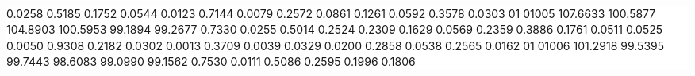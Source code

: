    <td style="text-align:right;"> 0.0258 </td>
   <td style="text-align:right;"> 0.5185 </td>
   <td style="text-align:right;"> 0.1752 </td>
   <td style="text-align:right;"> 0.0544 </td>
   <td style="text-align:right;"> 0.0123 </td>
   <td style="text-align:right;"> 0.7144 </td>
   <td style="text-align:right;"> 0.0079 </td>
   <td style="text-align:right;"> 0.2572 </td>
   <td style="text-align:right;"> 0.0861 </td>
   <td style="text-align:right;"> 0.1261 </td>
   <td style="text-align:right;"> 0.0592 </td>
   <td style="text-align:right;"> 0.3578 </td>
   <td style="text-align:right;"> 0.0303 </td>
  </tr>
  <tr>
   <td style="text-align:left;"> 01 </td>
   <td style="text-align:left;"> 01005 </td>
   <td style="text-align:right;"> 107.6633 </td>
   <td style="text-align:right;"> 100.5877 </td>
   <td style="text-align:right;"> 104.8903 </td>
   <td style="text-align:right;"> 100.5953 </td>
   <td style="text-align:right;"> 99.1894 </td>
   <td style="text-align:right;"> 99.2677 </td>
   <td style="text-align:right;"> 0.7330 </td>
   <td style="text-align:right;"> 0.0255 </td>
   <td style="text-align:right;"> 0.5014 </td>
   <td style="text-align:right;"> 0.2524 </td>
   <td style="text-align:right;"> 0.2309 </td>
   <td style="text-align:right;"> 0.1629 </td>
   <td style="text-align:right;"> 0.0569 </td>
   <td style="text-align:right;"> 0.2359 </td>
   <td style="text-align:right;"> 0.3886 </td>
   <td style="text-align:right;"> 0.1761 </td>
   <td style="text-align:right;"> 0.0511 </td>
   <td style="text-align:right;"> 0.0525 </td>
   <td style="text-align:right;"> 0.0050 </td>
   <td style="text-align:right;"> 0.9308 </td>
   <td style="text-align:right;"> 0.2182 </td>
   <td style="text-align:right;"> 0.0302 </td>
   <td style="text-align:right;"> 0.0013 </td>
   <td style="text-align:right;"> 0.3709 </td>
   <td style="text-align:right;"> 0.0039 </td>
   <td style="text-align:right;"> 0.0329 </td>
   <td style="text-align:right;"> 0.0200 </td>
   <td style="text-align:right;"> 0.2858 </td>
   <td style="text-align:right;"> 0.0538 </td>
   <td style="text-align:right;"> 0.2565 </td>
   <td style="text-align:right;"> 0.0162 </td>
  </tr>
  <tr>
   <td style="text-align:left;"> 01 </td>
   <td style="text-align:left;"> 01006 </td>
   <td style="text-align:right;"> 101.2918 </td>
   <td style="text-align:right;"> 99.5395 </td>
   <td style="text-align:right;"> 99.7443 </td>
   <td style="text-align:right;"> 98.6083 </td>
   <td style="text-align:right;"> 99.0990 </td>
   <td style="text-align:right;"> 99.1562 </td>
   <td style="text-align:right;"> 0.7530 </td>
   <td style="text-align:right;"> 0.0111 </td>
   <td style="text-align:right;"> 0.5086 </td>
   <td style="text-align:right;"> 0.2595 </td>
   <td style="text-align:right;"> 0.1996 </td>
   <td style="text-align:right;"> 0.1806 </td>